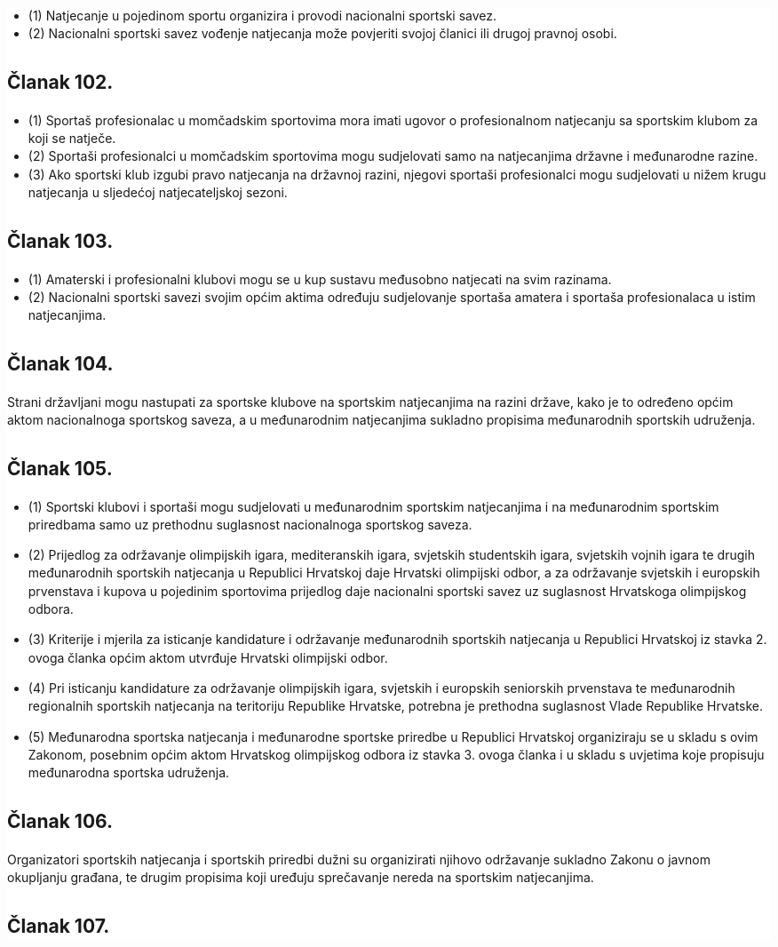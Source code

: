 - (1) Natjecanje u pojedinom sportu organizira i provodi nacionalni sportski savez.
- (2) Nacionalni sportski savez vođenje natjecanja može povjeriti svojoj članici ili drugoj pravnoj osobi.

## Članak 102.

- (1) Sportaš profesionalac u momčadskim sportovima mora imati ugovor o profesionalnom natjecanju sa sportskim klubom za koji se natječe.
- (2) Sportaši profesionalci u momčadskim sportovima mogu sudjelovati samo na natjecanjima državne i međunarodne razine.
- (3) Ako sportski klub izgubi pravo natjecanja na državnoj razini, njegovi sportaši profesionalci mogu sudjelovati u nižem krugu natjecanja u sljedećoj natjecateljskoj sezoni.

## Članak 103.

- (1) Amaterski i profesionalni klubovi mogu se u kup sustavu međusobno natjecati na svim razinama.
- (2) Nacionalni sportski savezi svojim općim aktima određuju sudjelovanje sportaša amatera i sportaša profesionalaca u istim natjecanjima.

## Članak 104.

Strani državljani mogu nastupati za sportske klubove na sportskim natjecanjima na razini države, kako je to određeno općim aktom nacionalnoga sportskog saveza, a u međunarodnim natjecanjima sukladno propisima međunarodnih sportskih udruženja.

## Članak 105.

- (1) Sportski klubovi i sportaši mogu sudjelovati u međunarodnim sportskim natjecanjima i na međunarodnim sportskim priredbama samo uz prethodnu suglasnost nacionalnoga sportskog saveza.
- (2) Prijedlog za održavanje olimpijskih igara, mediteranskih igara, svjetskih studentskih igara, svjetskih vojnih igara te drugih međunarodnih sportskih natjecanja u Republici Hrvatskoj daje Hrvatski olimpijski odbor, a za održavanje svjetskih i europskih prvenstava i kupova u pojedinim sportovima prijedlog daje nacionalni sportski savez uz suglasnost Hrvatskoga olimpijskog odbora.
- (3) Kriterije i mjerila za isticanje kandidature i održavanje međunarodnih sportskih natjecanja u Republici Hrvatskoj iz stavka 2. ovoga članka općim aktom utvrđuje Hrvatski olimpijski odbor.
- (4) Pri isticanju kandidature za održavanje olimpijskih igara, svjetskih i europskih seniorskih prvenstava te međunarodnih regionalnih sportskih natjecanja na teritoriju Republike Hrvatske, potrebna je prethodna suglasnost Vlade Republike Hrvatske.

- (5) Međunarodna sportska natjecanja i međunarodne sportske priredbe u Republici Hrvatskoj organiziraju se u skladu s ovim Zakonom, posebnim općim aktom Hrvatskog olimpijskog odbora iz stavka 3. ovoga članka i u skladu s uvjetima koje propisuju međunarodna sportska udruženja.

## Članak 106.

Organizatori sportskih natjecanja i sportskih priredbi dužni su organizirati njihovo održavanje sukladno Zakonu o javnom okupljanju građana, te drugim propisima koji uređuju sprečavanje nereda na sportskim natjecanjima.

## Članak 107.
